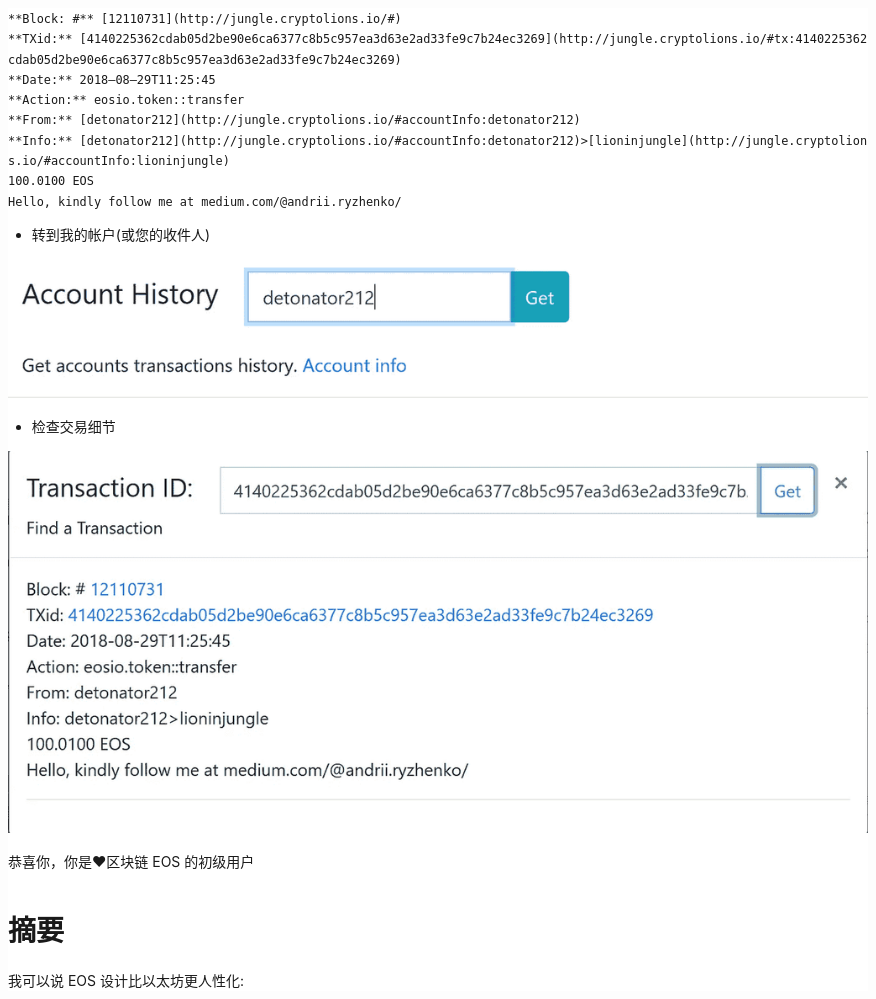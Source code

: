 ```
**Block: #** [12110731](http://jungle.cryptolions.io/#)
**TXid:** [4140225362cdab05d2be90e6ca6377c8b5c957ea3d63e2ad33fe9c7b24ec3269](http://jungle.cryptolions.io/#tx:4140225362cdab05d2be90e6ca6377c8b5c957ea3d63e2ad33fe9c7b24ec3269)
**Date:** 2018–08–29T11:25:45
**Action:** eosio.token::transfer
**From:** [detonator212](http://jungle.cryptolions.io/#accountInfo:detonator212)
**Info:** [detonator212](http://jungle.cryptolions.io/#accountInfo:detonator212)>[lioninjungle](http://jungle.cryptolions.io/#accountInfo:lioninjungle)
100.0100 EOS
Hello, kindly follow me at medium.com/@andrii.ryzhenko/
```

*   转到我的帐户(或您的收件人)

![](img/e4bf7b6d03864804134182e82fbb31b8.png)

*   检查交易细节

![](img/d2bcaf805749f1f4d40f34b936b7a04b.png)

恭喜你，你是❤区块链 EOS 的初级用户

# 摘要

我可以说 EOS 设计比以太坊更人性化:
